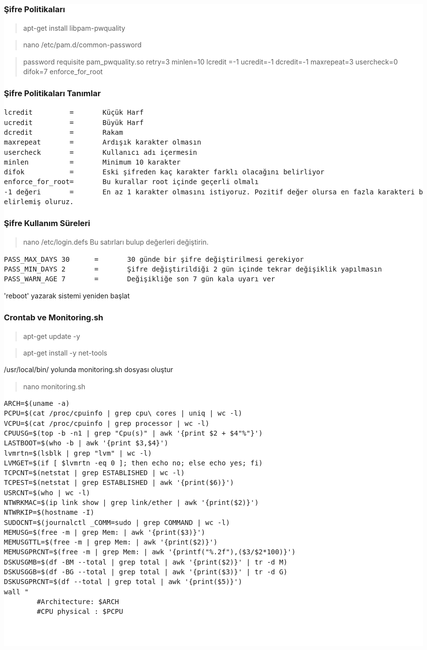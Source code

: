 ### Şifre Politikaları
> apt-get install libpam-pwquality

> nano /etc/pam.d/common-password

> password        requisite                       pam_pwquality.so retry=3 minlen=10 lcredit =-1 ucredit=-1 dcredit=-1 maxrepeat=3 usercheck=0 difok=7 enforce_for_root

### Şifre Politikaları Tanımlar
<pre>
lcredit         =       Küçük Harf
ucredit         =       Büyük Harf
dcredit         =       Rakam
maxrepeat       =       Ardışık karakter olmasın
usercheck       =       Kullanıcı adı içermesin
minlen          =       Minimum 10 karakter
difok           =       Eski şifreden kaç karakter farklı olacağını belirliyor
enforce_for_root=       Bu kurallar root içinde geçerli olmalı
-1 değeri       =       En az 1 karakter olmasını istiyoruz. Pozitif değer olursa en fazla karakteri belirlemiş oluruz.
</pre>

### Şifre Kullanım Süreleri
> nano /etc/login.defs
Bu satırları bulup değerleri değiştirin.
<pre>
PASS_MAX_DAYS 30      =       30 günde bir şifre değiştirilmesi gerekiyor
PASS_MIN_DAYS 2       =       Şifre değiştirildiği 2 gün içinde tekrar değişiklik yapılmasın
PASS_WARN_AGE 7       =       Değişikliğe son 7 gün kala uyarı ver
</pre>
'reboot' yazarak sistemi yeniden başlat


### Crontab ve Monitoring.sh
> apt-get update -y

> apt-get install -y net-tools

/usr/local/bin/ yolunda monitoring.sh dosyası oluştur

> nano monitoring.sh

<pre>
ARCH=$(uname -a)
PCPU=$(cat /proc/cpuinfo | grep cpu\ cores | uniq | wc -l)
VCPU=$(cat /proc/cpuinfo | grep processor | wc -l)
CPUUSG=$(top -b -n1 | grep "Cpu(s)" | awk '{print $2 + $4"%"}')
LASTBOOT=$(who -b | awk '{print $3,$4}')
lvmrtn=$(lsblk | grep "lvm" | wc -l)
LVMGET=$(if [ $lvmrtn -eq 0 ]; then echo no; else echo yes; fi)
TCPCNT=$(netstat | grep ESTABLISHED | wc -l)
TCPEST=$(netstat | grep ESTABLISHED | awk '{print($6)}')
USRCNT=$(who | wc -l)
NTWRKMAC=$(ip link show | grep link/ether | awk '{print($2)}')
NTWRKIP=$(hostname -I)
SUDOCNT=$(journalctl _COMM=sudo | grep COMMAND | wc -l)
MEMUSG=$(free -m | grep Mem: | awk '{print($3)}')
MEMUSGTTL=$(free -m | grep Mem: | awk '{print($2)}')
MEMUSGPRCNT=$(free -m | grep Mem: | awk '{printf("%.2f"),($3/$2*100)}')
DSKUSGMB=$(df -BM --total | grep total | awk '{print($2)}' | tr -d M)
DSKUSGGB=$(df -BG --total | grep total | awk '{print($3)}' | tr -d G)
DSKUSGPRCNT=$(df --total | grep total | awk '{print($5)}')
wall "
        #Architecture: $ARCH
        #CPU physical : $PCPU